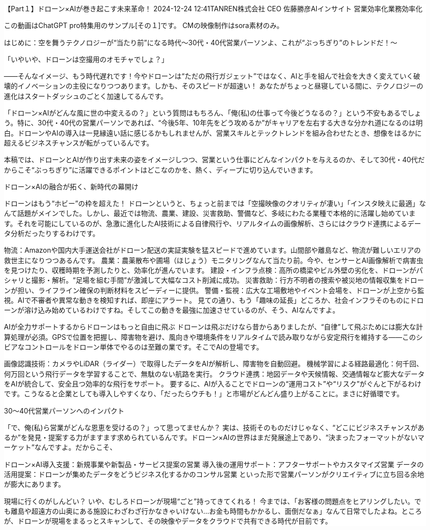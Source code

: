 【Part１】ドローン×AIが巻き起こす未来革命！
2024-12-24 12:41TANREN株式会社 CEO 佐藤勝彦AIインサイト
営業効率化業務効率化





この動画はChatGPT pro特集用のサンプル[その１]です。 CMの映像制作はsora素材のみ。



はじめに：空を舞うテクノロジーが“当たり前”になる時代～30代・40代営業パーソンよ、これが“ぶっちぎり”のトレンドだ！～


「いやいや、ドローンは空撮用のオモチャでしょ？」

――そんなイメージ、もう時代遅れです！今やドローンは“ただの飛行ガジェット”ではなく、AIと手を組んで社会を大きく変えていく破壊的イノベーションの主役になりつつあります。しかも、そのスピードが超速い！ あなたがちょっと昼寝している間に、テクノロジーの進化はスタートダッシュのごとく加速してるんです。

「ドローン×AIがどんな風に世の中変えるの？」という質問はもちろん、「俺(私)の仕事って今後どうなるの？」という不安もあるでしょう。特に、30代・40代の営業パーソンであれば、“今後5年、10年先をどう攻めるか”がキャリアを左右する大きな分かれ道になるのは明白。ドローンやAIの導入は一見縁遠い話に感じるかもしれませんが、営業スキルとテックトレンドを組み合わせたとき、想像をはるかに超えるビジネスチャンスが転がっているんです。

本稿では、ドローンとAIが作り出す未来の姿をイメージしつつ、営業という仕事にどんなインパクトを与えるのか、そして30代・40代だからこそ“ぶっちぎり”に活躍できるポイントはどこなのかを、熱く、ディープに切り込んでいきます。

ドローン×AIの融合が拓く、新時代の幕開け


ドローンはもう“ホビー”の枠を超えた！
ドローンというと、ちょっと前までは「空撮映像のクオリティが凄い」「インスタ映えに最適」なんて話題がメインでした。しかし、最近では物流、農業、建設、災害救助、警備など、多岐にわたる業種で本格的に活躍し始めています。それを可能にしているのが、急激に進化したAI技術による自律飛行や、リアルタイムの画像解析、さらにはクラウド連携によるデータ分析だったりするわけです。

物流：Amazonや国内大手運送会社がドローン配送の実証実験を猛スピードで進めています。山間部や離島など、物流が難しいエリアの救世主になりつつあるんです。
農業：農薬散布や圃場（ほじょう）モニタリングなんて当たり前。今や、センサーとAI画像解析で病害虫を見つけたり、収穫時期を予測したりと、効率化が進んでいます。
建設・インフラ点検：高所の橋梁やビル外壁の劣化を、ドローンがパシャリと撮影・解析。“足場を組む手間”が激減して大幅なコスト削減に成功。
災害救助：行方不明者の捜索や被災地の情報収集をドローンが担い、ライフライン確保の判断材料をスピーディーに提供。
警備・監視：広大な工場敷地やイベント会場を、ドローンが上空から監視。AIで不審者や異常な動きを検知すれば、即座にアラート。
見ての通り、もう「趣味の延長」どころか、社会インフラそのものにドローンが溶け込み始めているわけですね。そしてこの動きを最強に加速させているのが、そう、AIなんですよ。

AIが全力サポートするからドローンはもっと自由に飛ぶ
ドローンは飛ぶだけなら昔からありましたが、“自律”して飛ぶためには膨大な計算処理が必須。GPSで位置を把握し、障害物を避け、風向きや環境条件をリアルタイムで読み取りながら安定飛行を維持する――このシビアなコントロールをドローン単体でやるのは至難の業です。そこでAIの登場です。

画像認識技術：カメラやLiDAR（ライダー）で取得したデータをAIが解析し、障害物を自動回避。
機械学習による経路最適化：何千回、何万回という飛行データを学習することで、無駄のない航路を実行。
クラウド連携：地図データや天候情報、交通情報など膨大なデータをAIが統合して、安全且つ効率的な飛行をサポート。
要するに、AIが入ることでドローンの“運用コスト”や“リスク”がぐんと下がるわけです。こうなると企業としても導入しやすくなり、「だったらウチも！」と市場がどんどん盛り上がることに。まさに好循環です。

30～40代営業パーソンへのインパクト


「で、俺(私)ら営業がどんな恩恵を受けるの？」って思ってませんか？ 実は、技術そのものだけじゃなく、“どこにビジネスチャンスがあるか”を発見・提案する力がますます求められているんです。ドローン×AIの世界はまだ発展途上であり、“決まったフォーマットがないマーケット”なんですよ。だからこそ、

ドローン×AI導入支援：新規事業や新製品・サービス提案の営業
導入後の運用サポート：アフターサポートやカスタマイズ営業
データの活用提案：ドローンが集めたデータをどうビジネス化するかのコンサル営業
といった形で営業パーソンがクリエイティブに立ち回る余地が膨大にあります。

現場に行くのがしんどい？ いや、むしろドローンが現場“ごと”持ってきてくれる！
今までは、「お客様の問題点をヒアリングしたい。でも離島や超遠方の山奥にある施設にわざわざ行かなきゃいけない…お金も時間もかかるし、面倒だなぁ」なんて日常でしたよね。ところが、ドローンが現場をまるっとスキャンして、その映像やデータをクラウドで共有できる時代が目前です。
